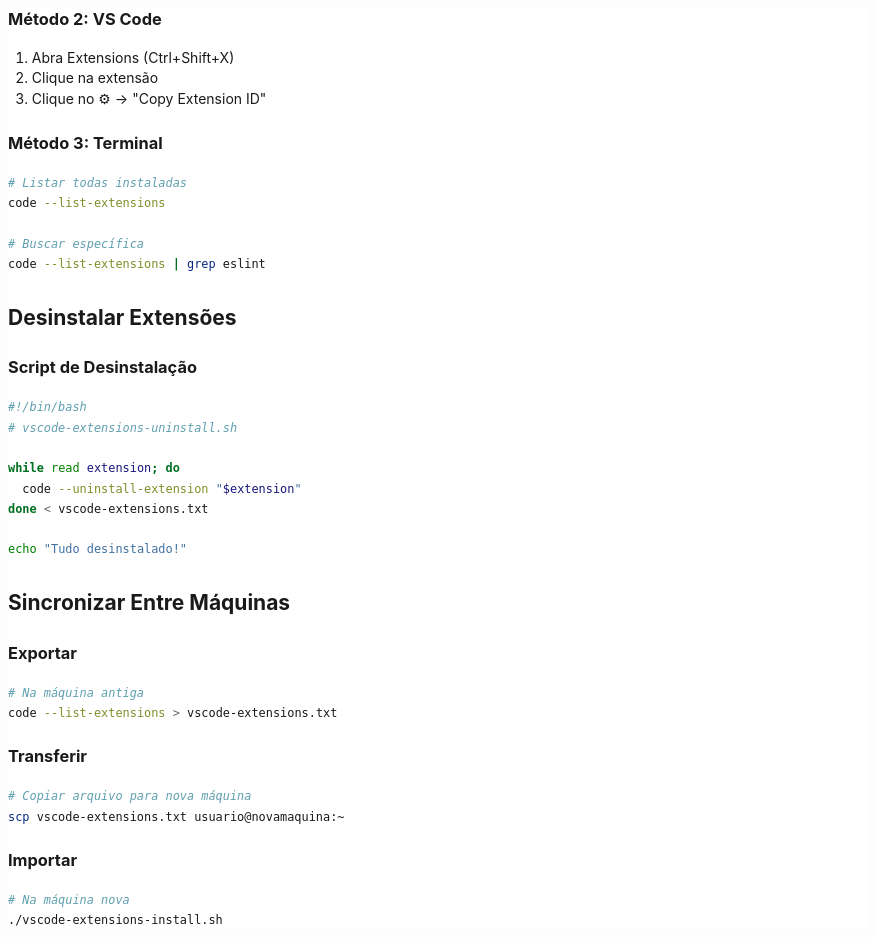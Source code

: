 ### Método 2: VS Code

1. Abra Extensions (Ctrl+Shift+X)
2. Clique na extensão
3. Clique no ⚙️ → "Copy Extension ID"

### Método 3: Terminal

```bash
# Listar todas instaladas
code --list-extensions

# Buscar específica
code --list-extensions | grep eslint
```

## Desinstalar Extensões

### Script de Desinstalação

```bash
#!/bin/bash
# vscode-extensions-uninstall.sh

while read extension; do
  code --uninstall-extension "$extension"
done < vscode-extensions.txt

echo "Tudo desinstalado!"
```

## Sincronizar Entre Máquinas

### Exportar

```bash
# Na máquina antiga
code --list-extensions > vscode-extensions.txt
```

### Transferir

```bash
# Copiar arquivo para nova máquina
scp vscode-extensions.txt usuario@novamaquina:~
```

### Importar

```bash
# Na máquina nova
./vscode-extensions-install.sh
```
